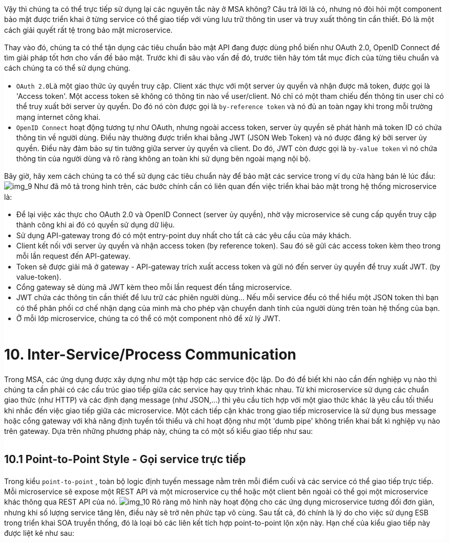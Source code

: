 Vậy thì chúng ta có thể trực tiếp sử dụng lại các nguyên tắc này ở MSA không? Câu trả lời là có, nhưng nó đòi hỏi một component bảo mật được triển khai ở từng service có thể giao tiếp với vùng lưu trữ thông tin user và truy xuất thông tin cần thiết. Đó là một cách giải quyết rất tệ trong bảo mật microservice.

Thay vào đó, chúng ta có thể tận dụng các tiêu chuẩn bảo mật API đang được dùng phổ biến như OAuth 2.0, OpenID Connect để tìm giải pháp tốt hơn cho vấn đề bảo mật. Trước khi đi sâu vào vấn đề đó, trước tiên hãy tóm tắt mục đích của từng tiêu chuẩn và cách chúng ta có thể sử dụng chúng.

- `OAuth 2.0`Là một giao thức ủy quyền truy cập. Client xác thực với một server ủy quyền và nhận được mã token, được gọi là 'Access token'. Một access token sẽ không có thông tin nào về user/client. Nó chỉ có một tham chiếu đến thông tin user chỉ có thể truy xuất bởi server ủy quyền. Do đó nó còn được gọi là `by-reference token` và nó đủ an toàn ngay khi trong mỗi trường mạng internet công khai.
- `OpenID Connect` hoạt động tương tự như OAuth, nhưng ngoài access token, server ủy quyền sẽ phát hành mã token ID có chứa thông tin về người dùng. Điều này thường được triển khai bằng JWT (JSON Web Token) và nó được đăng ký bởi server ủy quyền. Điều này đảm bảo sự tin tưởng giữa server ủy quyền và client. Do đó, JWT còn được gọi là `by-value token` vì nó chứa thông tin của người dùng và rõ ràng không an toàn khi sử dụng bên ngoài mạng nội bộ.

Bây giờ, hãy xem cách chúng ta có thể sử dụng các tiêu chuẩn này để bảo mật các service trong ví dụ cửa hàng bán lẻ lúc đầu:
![img_9](https://res.cloudinary.com/deop9ytsv/image/upload/v1545534647/microservice%20in%20practice/soa_9.jpg)
Như đã mô tả trong hình trên, các bước chính cần có liên quan đến việc triển khai bảo mật trong hệ thống microservice là:

- Để lại việc xác thực cho OAuth 2.0 và OpenID Connect (server ủy quyền), nhờ vậy microservice sẽ cung cấp quyền truy cập thành công khi ai đó có quyền sử dụng dữ liệu.
- Sử dụng API-gateway trong đó có một entry-point duy nhất cho tất cả các yêu cầu của máy khách.
- Client kết nối với server ủy quyền và nhận access token (by reference token). Sau đó sẽ gửi các access token kèm theo trong mỗi lần request đến API-gateway.
- Token sẽ được giải mã ở gateway - API-gateway trích xuất access token và gửi nó đến server ủy quyền để truy xuất JWT. (by value-token).
- Cổng gateway sẽ dùng mã JWT kèm theo mỗi lần request đến tầng microservice.
- JWT chứa các thông tin cần thiết để lưu trữ các phiên người dùng... Nếu mỗi service đều có thể hiểu một JSON token thì bạn có thể phân phối cơ chế nhận dạng của mình mà cho phép vận chuyển danh tính của người dùng trên toàn hệ thống của bạn.
- Ở mỗi lớp microservice, chúng ta có thể có một component nhỏ để xử lý JWT.

# 10. Inter-Service/Process Communication
Trong MSA, các ứng dụng được xây dựng như một tập hợp các service độc lập. Do đó để biết khi nào cần đến nghiệp vụ nào thì chúng ta cần phải có các cấu trúc giao tiếp giữa các service hay quy trình khác nhau.
Từ khi microservice sử dụng các chuẩn giao thức (như HTTP) và các định dạng message (như JSON,...) thì yêu cầu tích hợp với một giao thức khác là yêu cầu tối thiểu khi nhắc đến việc giao tiếp giữa các microservice. Một cách tiếp cận khác trong giao tiếp microservice là sử dụng bus message hoặc cổng gateway với khả năng định tuyến tối thiểu và chỉ hoạt động như một 'dumb pipe' không triển khai bất kì nghiệp vụ nào trên gateway. Dựa trên những phương pháp này, chúng ta có một số kiểu giao tiếp như sau:

## 10.1 Point-to-Point Style - Gọi service trực tiếp
Trong kiểu `point-to-point` , toàn bộ logic định tuyến message nằm trên mỗi điểm cuối và các service có thể giao tiếp trực tiếp. Mỗi microservice sẽ expose một REST API và một microservice cụ thể hoặc một client bên ngoài có thể gọi một microservice khác thông qua REST API của nó.
![img_10](https://res.cloudinary.com/deop9ytsv/image/upload/v1545534648/microservice%20in%20practice/soa_10.jpg)
Rõ ràng mô hình này hoạt động cho các ứng dụng microservice tương đối đơn giản, nhưng khi số lượng service tăng lên, điều này sẽ trở nên phức tạp vô cùng. Sau tất cả, đó chính là lý do cho việc sử dụng ESB trong triển khai SOA truyền thống, đó là loại bỏ các liên kết tích hợp point-to-point lộn xộn này. Hạn chế của kiểu giao tiếp này được liệt kê như sau:
